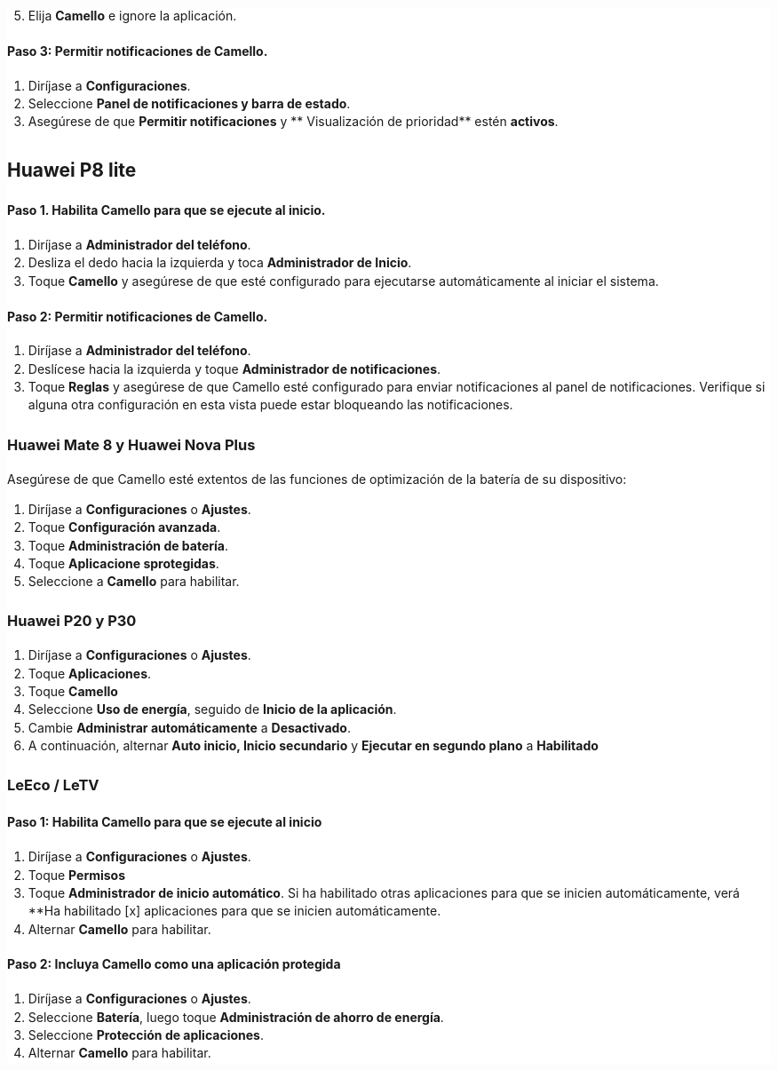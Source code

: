 5. Elija **Camello** e ignore la aplicación.
#### Paso 3: Permitir notificaciones de Camello.
1. Diríjase a **Configuraciones**.
2. Seleccione **Panel de notificaciones y barra de estado**.
3. Asegúrese de que **Permitir notificaciones** y ** Visualización de prioridad** estén **activos**.

## Huawei P8 lite
#### Paso 1. Habilita Camello para que se ejecute al inicio.
1. Diríjase a **Administrador del teléfono**.
2. Desliza el dedo hacia la izquierda y toca **Administrador de Inicio**.
3. Toque **Camello** y asegúrese de que esté configurado para ejecutarse automáticamente al iniciar el sistema.

#### Paso 2: Permitir notificaciones de Camello.
1. Diríjase a **Administrador del teléfono**.
2. Deslícese hacia la izquierda y toque **Administrador de notificaciones**.
3. Toque **Reglas** y asegúrese de que Camello esté configurado para enviar notificaciones al panel de notificaciones. Verifique si alguna otra configuración en esta vista puede estar bloqueando las notificaciones.

### Huawei Mate 8 y Huawei Nova Plus
Asegúrese de que Camello esté extentos de las funciones de optimización de la batería de su dispositivo:
1. Diríjase a **Configuraciones** o **Ajustes**.
2. Toque **Configuración avanzada**.
3. Toque **Administración de batería**.
4. Toque **Aplicacione sprotegidas**.
5. Seleccione a **Camello** para habilitar.

### Huawei P20 y P30
1. Diríjase a **Configuraciones** o **Ajustes**.
2. Toque **Aplicaciones**.
3. Toque **Camello**
4. Seleccione **Uso de energía**, seguido de **Inicio de la aplicación**.
5. Cambie **Administrar automáticamente** a **Desactivado**.
6. A continuación, alternar **Auto inicio, Inicio secundario** y **Ejecutar en segundo plano** a **Habilitado**

### LeEco / LeTV
#### Paso 1: Habilita Camello para que se ejecute al inicio
1. Diríjase a **Configuraciones** o **Ajustes**.
2. Toque **Permisos**
3. Toque **Administrador de inicio automático**. Si ha habilitado otras aplicaciones para que se inicien automáticamente, verá **Ha habilitado [x] aplicaciones para que se inicien automáticamente.
4. Alternar **Camello** para habilitar.
#### Paso 2: Incluya  Camello como una aplicación protegida
1. Diríjase a **Configuraciones** o **Ajustes**.
2. Seleccione **Batería**, luego toque **Administración de ahorro de energía**.
3. Seleccione **Protección de aplicaciones**.
4. Alternar **Camello** para habilitar.
